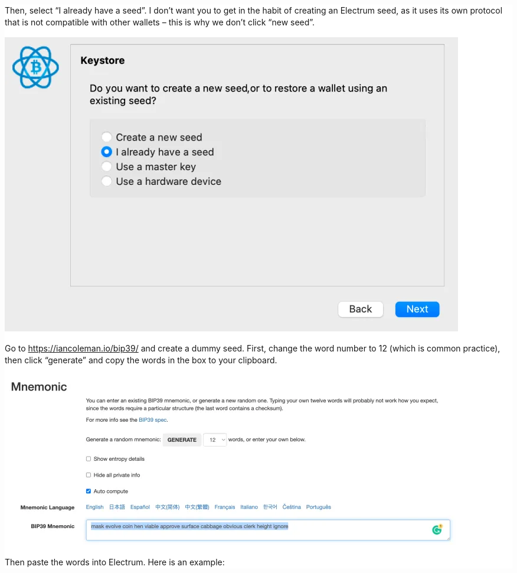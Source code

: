 Then, select “I already have a seed”. I don’t want you to get in the habit of creating an Electrum seed, as it uses its own protocol that is not compatible with other wallets – this is why we don’t click “new seed”.

![image](assets/9.webp)

Go to https://iancoleman.io/bip39/ and create a dummy seed. First, change the word number to 12 (which is common practice), then click “generate” and copy the words in the box to your clipboard.

![image](assets/10.webp)

Then paste the words into Electrum. Here is an example:
